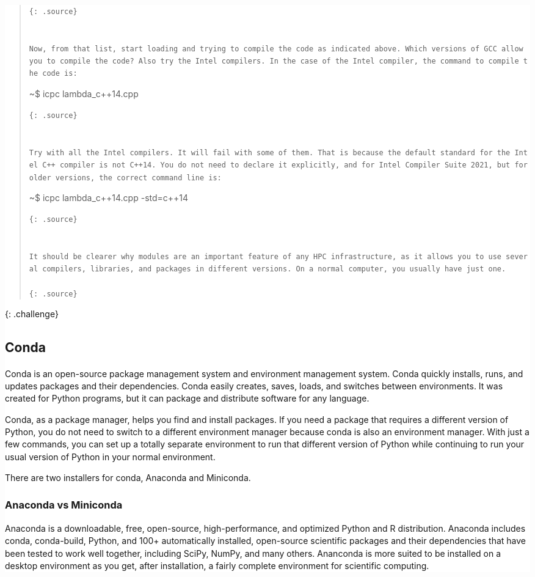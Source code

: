 >    ~~~
>    {: .source}
>
>
>    Now, from that list, start loading and trying to compile the code as indicated above. Which versions of GCC allow you to compile the code? Also try the Intel compilers. In the case of the Intel compiler, the command to compile the code is:
>
>    ~~~
>    ~$ icpc lambda_c++14.cpp
>    ~~~
>    {: .source}
>
>
>    Try with all the Intel compilers. It will fail with some of them. That is because the default standard for the Intel C++ compiler is not C++14. You do not need to declare it explicitly, and for Intel Compiler Suite 2021, but for older versions, the correct command line is:
>
>    ~~~
>    ~$ icpc lambda_c++14.cpp -std=c++14
>    ~~~
>    {: .source}
>
>
> It should be clearer why modules are an important feature of any HPC infrastructure, as it allows you to use several compilers, libraries, and packages in different versions. On a normal computer, you usually have just one.
>
>{: .source}
{: .challenge}


## Conda

Conda is an open-source package management system and environment management system.
Conda quickly installs, runs, and updates packages and their dependencies.
Conda easily creates, saves, loads, and switches between environments.
It was created for Python programs, but it can package and distribute software for any language.

Conda, as a package manager, helps you find and install packages.
If you need a package that requires a different version of Python, you do not need to switch to a different environment manager because conda is also an environment manager.
With just a few commands, you can set up a totally separate environment to run that different version of Python while continuing to run your usual version of Python in your normal environment.

There are two installers for conda, Anaconda and Miniconda.

### Anaconda vs Miniconda

Anaconda is a downloadable, free, open-source, high-performance, and optimized Python and R distribution.
Anaconda includes conda, conda-build, Python, and 100+ automatically installed, open-source scientific packages and their dependencies that have been tested to work well together, including SciPy, NumPy, and many others.
Ananconda is more suited to be installed on a desktop environment as you get, after installation, a fairly complete environment for scientific computing.

